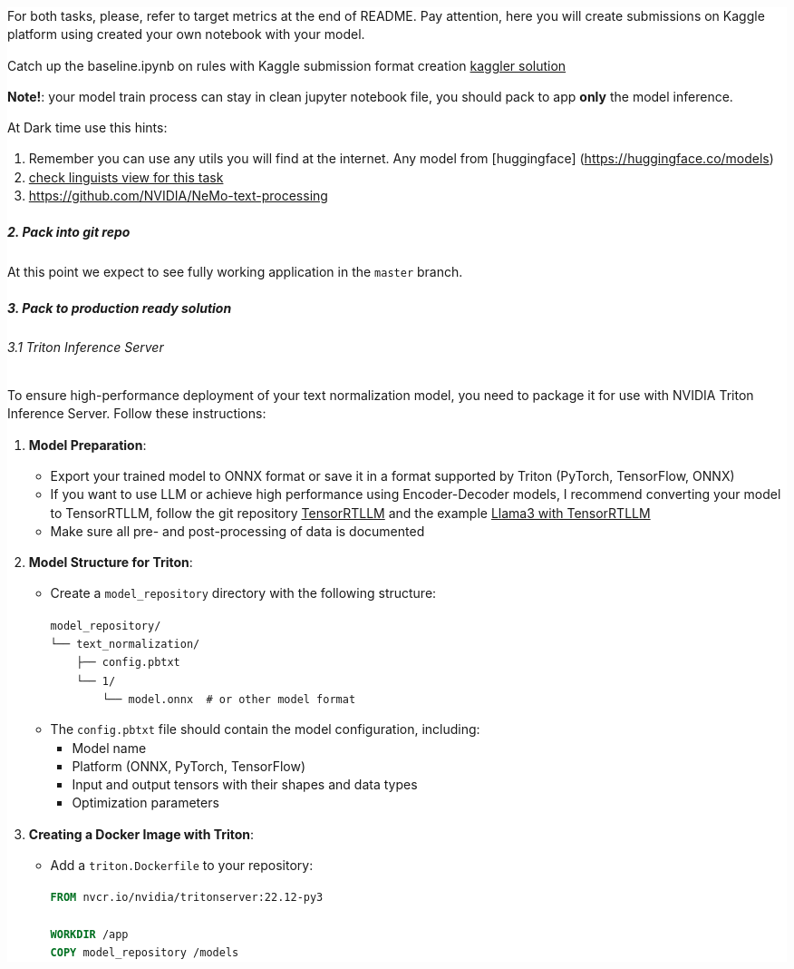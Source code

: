 For both tasks, please, refer to target metrics at the end of README.
Pay attention, here you will create submissions on Kaggle platform using created your own notebook with your model.

Catch up the baseline.ipynb on rules with Kaggle submission format creation [kaggler solution](https://www.kaggle.com/code/arccosmos/ru-baseline-lb-0-9799-from-en-thread)

**Note!**: your model train process can stay in clean jupyter notebook file, you should pack to app **only** the model inference.

At Dark time use this hints:
1. Remember you can use any utils you will find at the internet. Any model from [huggingface] (https://huggingface.co/models)
2. [check linguists view for this task](https://dialogue-conf.org/media/3906/cherepanovaod.pdf)
3. https://github.com/NVIDIA/NeMo-text-processing 

##### 2. Pack into git repo
At this point we expect to see fully working application in the `master` branch.  
  
##### 3. Pack to production ready solution
###### 3.1 Triton Inference Server

To ensure high-performance deployment of your text normalization model, you need to package it for use with NVIDIA Triton Inference Server. Follow these instructions:

1. **Model Preparation**:
   - Export your trained model to ONNX format or save it in a format supported by Triton (PyTorch, TensorFlow, ONNX)
   - If you want to use LLM or achieve high performance using Encoder-Decoder models, I recommend converting your model to TensorRTLLM, follow the git repository [TensorRTLLM](https://github.com/NVIDIA/TensorRT-LLM) and the example [Llama3 with TensorRTLLM](https://www.infracloud.io/blogs/running-llama-3-with-triton-tensorrt-llm/)
   - Make sure all pre- and post-processing of data is documented

2. **Model Structure for Triton**:
   - Create a `model_repository` directory with the following structure:
     ```
     model_repository/
     └── text_normalization/
         ├── config.pbtxt
         └── 1/
             └── model.onnx  # or other model format
     ```
   - The `config.pbtxt` file should contain the model configuration, including:
     - Model name
     - Platform (ONNX, PyTorch, TensorFlow)
     - Input and output tensors with their shapes and data types
     - Optimization parameters

3. **Creating a Docker Image with Triton**:
   - Add a `triton.Dockerfile` to your repository:
     ```dockerfile
     FROM nvcr.io/nvidia/tritonserver:22.12-py3
     
     WORKDIR /app
     COPY model_repository /models
     